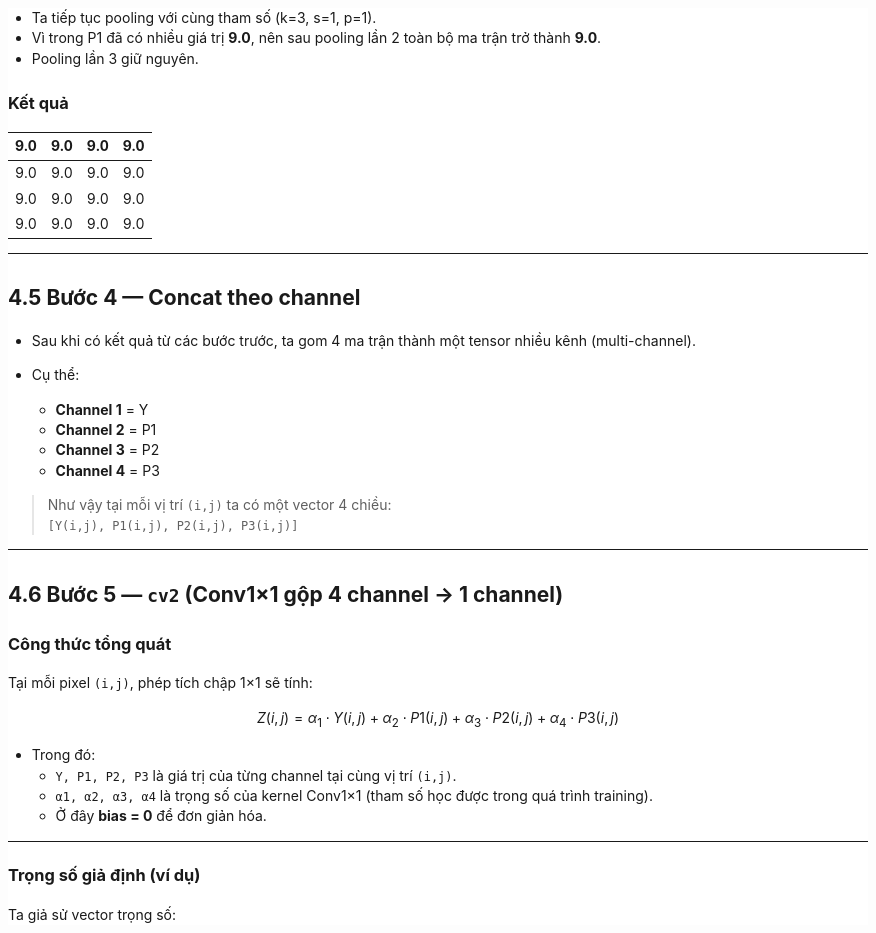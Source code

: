 - Ta tiếp tục pooling với cùng tham số (k=3, s=1, p=1).  
- Vì trong P1 đã có nhiều giá trị **9.0**, nên sau pooling lần 2 toàn bộ ma trận trở thành **9.0**.  
- Pooling lần 3 giữ nguyên.

### Kết quả

| 9.0 | 9.0 | 9.0 | 9.0 |
|-----|-----|-----|-----|
| 9.0 | 9.0 | 9.0 | 9.0 |
| 9.0 | 9.0 | 9.0 | 9.0 |
| 9.0 | 9.0 | 9.0 | 9.0 |


---
## 4.5 Bước 4 — Concat theo channel

- Sau khi có kết quả từ các bước trước, ta gom 4 ma trận thành một tensor nhiều kênh (multi-channel).
- Cụ thể:

  - **Channel 1** = Y  
  - **Channel 2** = P1  
  - **Channel 3** = P2  
  - **Channel 4** = P3  

> Như vậy tại mỗi vị trí `(i,j)` ta có một vector 4 chiều:  
> `[Y(i,j), P1(i,j), P2(i,j), P3(i,j)]`

---

## 4.6 Bước 5 — `cv2` (Conv1×1 gộp 4 channel → 1 channel)

### Công thức tổng quát

Tại mỗi pixel `(i,j)`, phép tích chập 1×1 sẽ tính:

$$
Z(i,j) = \alpha_1 \cdot Y(i,j) \;+\; \alpha_2 \cdot P1(i,j) \;+\; \alpha_3 \cdot P2(i,j) \;+\; \alpha_4 \cdot P3(i,j)
$$

- Trong đó:
  - `Y, P1, P2, P3` là giá trị của từng channel tại cùng vị trí `(i,j)`.
  - `α1, α2, α3, α4` là trọng số của kernel Conv1×1 (tham số học được trong quá trình training).
  - Ở đây **bias = 0** để đơn giản hóa.

---

### Trọng số giả định (ví dụ)

Ta giả sử vector trọng số:

